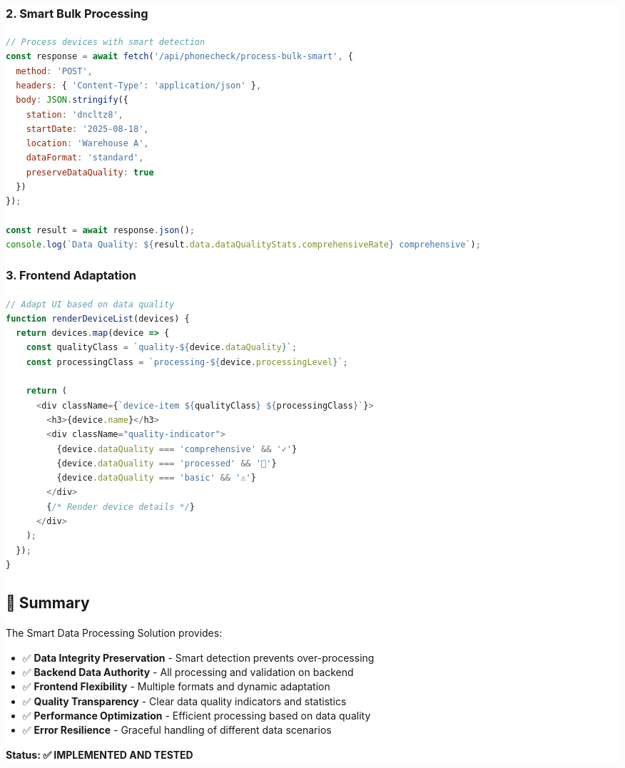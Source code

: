### **2. Smart Bulk Processing**
```javascript
// Process devices with smart detection
const response = await fetch('/api/phonecheck/process-bulk-smart', {
  method: 'POST',
  headers: { 'Content-Type': 'application/json' },
  body: JSON.stringify({
    station: 'dncltz8',
    startDate: '2025-08-18',
    location: 'Warehouse A',
    dataFormat: 'standard',
    preserveDataQuality: true
  })
});

const result = await response.json();
console.log(`Data Quality: ${result.data.dataQualityStats.comprehensiveRate} comprehensive`);
```

### **3. Frontend Adaptation**
```javascript
// Adapt UI based on data quality
function renderDeviceList(devices) {
  return devices.map(device => {
    const qualityClass = `quality-${device.dataQuality}`;
    const processingClass = `processing-${device.processingLevel}`;
    
    return (
      <div className={`device-item ${qualityClass} ${processingClass}`}>
        <h3>{device.name}</h3>
        <div className="quality-indicator">
          {device.dataQuality === 'comprehensive' && '✓'}
          {device.dataQuality === 'processed' && '🔄'}
          {device.dataQuality === 'basic' && '⚠️'}
        </div>
        {/* Render device details */}
      </div>
    );
  });
}
```

## 🎉 **Summary**

The Smart Data Processing Solution provides:

- ✅ **Data Integrity Preservation** - Smart detection prevents over-processing
- ✅ **Backend Data Authority** - All processing and validation on backend
- ✅ **Frontend Flexibility** - Multiple formats and dynamic adaptation
- ✅ **Quality Transparency** - Clear data quality indicators and statistics
- ✅ **Performance Optimization** - Efficient processing based on data quality
- ✅ **Error Resilience** - Graceful handling of different data scenarios

**Status: ✅ IMPLEMENTED AND TESTED**


